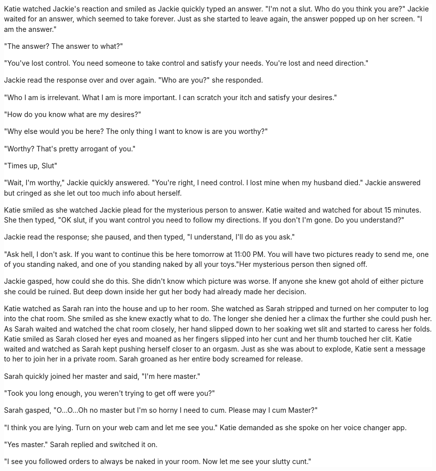 Katie watched Jackie's reaction and smiled as Jackie quickly typed an answer. "I'm not a slut. Who do you think you are?" Jackie waited for an answer, which seemed to take forever. Just as she started to leave again, the answer popped up on her screen. "I am the answer." 

"The answer? The answer to what?" 

"You've lost control. You need someone to take control and satisfy your needs. You're lost and need direction." 

Jackie read the response over and over again. "Who are you?" she responded. 

"Who I am is irrelevant. What I am is more important. I can scratch your itch and satisfy your desires." 

"How do you know what are my desires?" 

"Why else would you be here? The only thing I want to know is are you worthy?" 

"Worthy? That's pretty arrogant of you." 

"Times up, Slut" 

"Wait, I'm worthy," Jackie quickly answered. "You're right, I need control. I lost mine when my husband died." Jackie answered but cringed as she let out too much info about herself. 

Katie smiled as she watched Jackie plead for the mysterious person to answer. Katie waited and watched for about 15 minutes. She then typed, "OK slut, if you want control you need to follow my directions. If you don't I'm gone. Do you understand?" 

Jackie read the response; she paused, and then typed, "I understand, I'll do as you ask." 

"Ask hell, I don't ask. If you want to continue this be here tomorrow at 11:00 PM. You will have two pictures ready to send me, one of you standing naked, and one of you standing naked by all your toys."Her mysterious person then signed off. 

Jackie gasped, how could she do this. She didn't know which picture was worse. If anyone she knew got ahold of either picture she could be ruined. But deep down inside her gut her body had already made her decision. 

Katie watched as Sarah ran into the house and up to her room. She watched as Sarah stripped and turned on her computer to log into the chat room. She smiled as she knew exactly what to do. The longer she denied her a climax the further she could push her. As Sarah waited and watched the chat room closely, her hand slipped down to her soaking wet slit and started to caress her folds. Katie smiled as Sarah closed her eyes and moaned as her fingers slipped into her cunt and her thumb touched her clit. Katie waited and watched as Sarah kept pushing herself closer to an orgasm. Just as she was about to explode, Katie sent a message to her to join her in a private room. Sarah groaned as her entire body screamed for release. 

Sarah quickly joined her master and said, "I'm here master." 

"Took you long enough, you weren't trying to get off were you?" 

Sarah gasped, "O...O...Oh no master but I'm so horny I need to cum. Please may I cum Master?" 

"I think you are lying. Turn on your web cam and let me see you." Katie demanded as she spoke on her voice changer app. 

"Yes master." Sarah replied and switched it on. 

"I see you followed orders to always be naked in your room. Now let me see your slutty cunt." 
